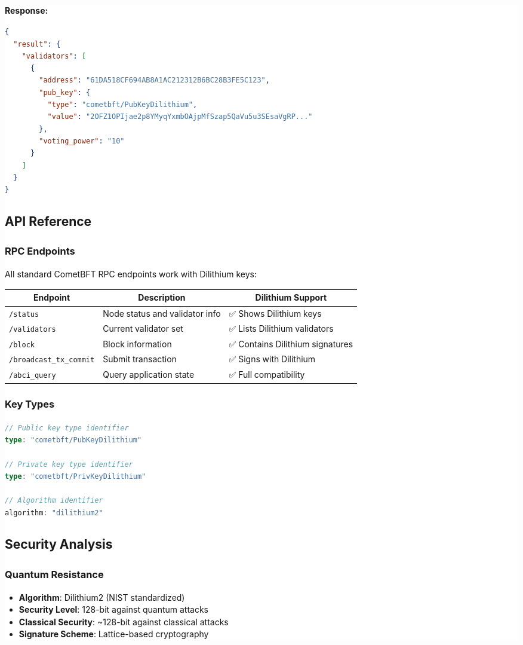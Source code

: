 **Response:**
```json
{
  "result": {
    "validators": [
      {
        "address": "61DA518CF694AB8A1AC212312B6BC28B3FE5C123",
        "pub_key": {
          "type": "cometbft/PubKeyDilithium",
          "value": "2OFZ1OPIjae2p8YMyqYxmbOAjpMfSzap5QaVu5u3SEsaVgRP..."
        },
        "voting_power": "10"
      }
    ]
  }
}
```

## API Reference

### RPC Endpoints
All standard CometBFT RPC endpoints work with Dilithium keys:

| Endpoint | Description | Dilithium Support |
|----------|-------------|-------------------|
| `/status` | Node status and validator info | ✅ Shows Dilithium keys |
| `/validators` | Current validator set | ✅ Lists Dilithium validators |
| `/block` | Block information | ✅ Contains Dilithium signatures |
| `/broadcast_tx_commit` | Submit transaction | ✅ Signs with Dilithium |
| `/abci_query` | Query application state | ✅ Full compatibility |

### Key Types
```go
// Public key type identifier
type: "cometbft/PubKeyDilithium"

// Private key type identifier  
type: "cometbft/PrivKeyDilithium"

// Algorithm identifier
algorithm: "dilithium2"
```

## Security Analysis

### Quantum Resistance
- **Algorithm**: Dilithium2 (NIST standardized)
- **Security Level**: 128-bit against quantum attacks
- **Classical Security**: ~128-bit against classical attacks
- **Signature Scheme**: Lattice-based cryptography

